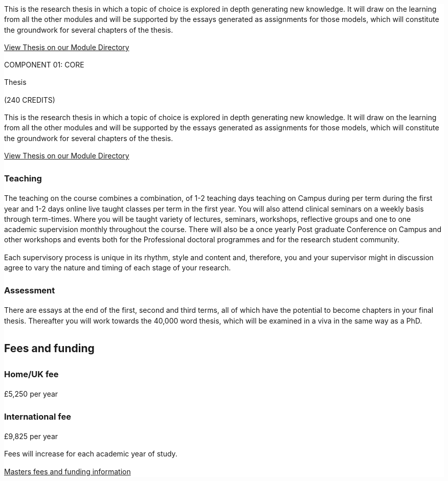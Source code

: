 This is the research thesis in which a topic of choice is explored in depth generating new knowledge. It will draw on the learning from all the other modules and will be supported by the essays generated as assignments for those models, which will constitute the groundwork for several chapters of the thesis.

[View Thesis on our Module Directory](https://www1.essex.ac.uk/modules/Default.aspx?coursecode=PA800&year=25)

COMPONENT 01: CORE

Thesis

(240 CREDITS)

This is the research thesis in which a topic of choice is explored in depth generating new knowledge. It will draw on the learning from all the other modules and will be supported by the essays generated as assignments for those models, which will constitute the groundwork for several chapters of the thesis.

[View Thesis on our Module Directory](https://www1.essex.ac.uk/modules/Default.aspx?coursecode=PA800&year=25)

### Teaching

The teaching on the course combines a combination, of 1-2 teaching days teaching on Campus during per term during the first year and 1-2 days online live taught classes per term in the first year. You will also attend clinical seminars on a weekly basis through term-times. Where you will be taught variety of lectures, seminars, workshops, reflective groups and one to one academic supervision monthly throughout the course. There will also be a once yearly Post graduate Conference on Campus and other workshops and events both for the Professional doctoral programmes and for the research student community.

Each supervisory process is unique in its rhythm, style and content and, therefore, you and your supervisor might in discussion agree to vary the nature and timing of each stage of your research.

### Assessment

There are essays at the end of the first, second and third terms, all of which have the potential to become chapters in your final thesis. Thereafter you will work towards the 40,000 word thesis, which will be examined in a viva in the same way as a PhD.

## Fees and funding

### Home/UK fee

£5,250 per year

### International fee

£9,825 per year

Fees will increase for each academic year of study.

[Masters fees and funding information](https://www.essex.ac.uk/postgraduate/masters/fees-and-funding)
